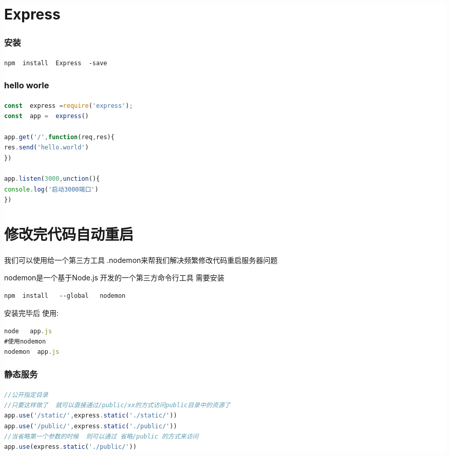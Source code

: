 

# Express

### 安装

```
npm  install  Express  -save
```

### hello  worle

```js
const  express =require('express');
const  app =  express()

app.get('/',function(req,res){
res.send('hello.world')
})

app.listen(3000,unction(){
console.log('启动3000端口')
})
```





# 修改完代码自动重启

我们可以使用给一个第三方工具  .nodemon来帮我们解决频繁修改代码重启服务器问题

nodemon是一个基于Node.js 开发的一个第三方命令行工具  需要安装

```
npm  install   --global   nodemon
```

安装完毕后  使用:

```js
node   app.js
#使用nodemon
nodemon  app.js
```

### 静态服务

```js
//公开指定目录
//只要这样做了  就可以直接通过/public/xx的方式访问public目录中的资源了
app.use('/static/',express.static('./static/'))
app.use('/public/',express.static('./public/'))
//当省略第一个参数的时候  则可以通过 省略/public 的方式来访问
app.use(express.static('./public/'))
```
